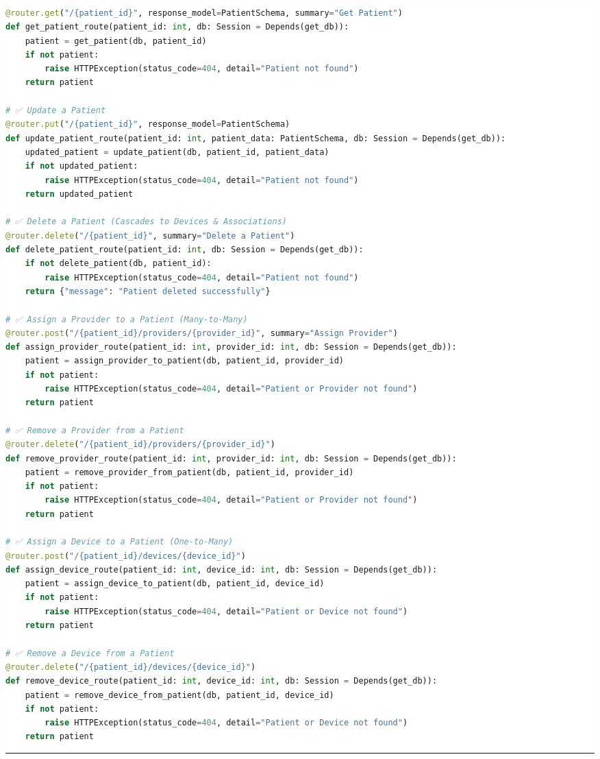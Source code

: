 ```python
@router.get("/{patient_id}", response_model=PatientSchema, summary="Get Patient")
def get_patient_route(patient_id: int, db: Session = Depends(get_db)):
    patient = get_patient(db, patient_id)
    if not patient:
        raise HTTPException(status_code=404, detail="Patient not found")
    return patient

# ✅ Update a Patient
@router.put("/{patient_id}", response_model=PatientSchema)
def update_patient_route(patient_id: int, patient_data: PatientSchema, db: Session = Depends(get_db)):
    updated_patient = update_patient(db, patient_id, patient_data)
    if not updated_patient:
        raise HTTPException(status_code=404, detail="Patient not found")
    return updated_patient

# ✅ Delete a Patient (Cascades to Devices & Associations)
@router.delete("/{patient_id}", summary="Delete a Patient")
def delete_patient_route(patient_id: int, db: Session = Depends(get_db)):
    if not delete_patient(db, patient_id):
        raise HTTPException(status_code=404, detail="Patient not found")
    return {"message": "Patient deleted successfully"}

# ✅ Assign a Provider to a Patient (Many-to-Many)
@router.post("/{patient_id}/providers/{provider_id}", summary="Assign Provider")
def assign_provider_route(patient_id: int, provider_id: int, db: Session = Depends(get_db)):
    patient = assign_provider_to_patient(db, patient_id, provider_id)
    if not patient:
        raise HTTPException(status_code=404, detail="Patient or Provider not found")
    return patient

# ✅ Remove a Provider from a Patient
@router.delete("/{patient_id}/providers/{provider_id}")
def remove_provider_route(patient_id: int, provider_id: int, db: Session = Depends(get_db)):
    patient = remove_provider_from_patient(db, patient_id, provider_id)
    if not patient:
        raise HTTPException(status_code=404, detail="Patient or Provider not found")
    return patient

# ✅ Assign a Device to a Patient (One-to-Many)
@router.post("/{patient_id}/devices/{device_id}")
def assign_device_route(patient_id: int, device_id: int, db: Session = Depends(get_db)):
    patient = assign_device_to_patient(db, patient_id, device_id)
    if not patient:
        raise HTTPException(status_code=404, detail="Patient or Device not found")
    return patient

# ✅ Remove a Device from a Patient
@router.delete("/{patient_id}/devices/{device_id}")
def remove_device_route(patient_id: int, device_id: int, db: Session = Depends(get_db)):
    patient = remove_device_from_patient(db, patient_id, device_id)
    if not patient:
        raise HTTPException(status_code=404, detail="Patient or Device not found")
    return patient
```

---